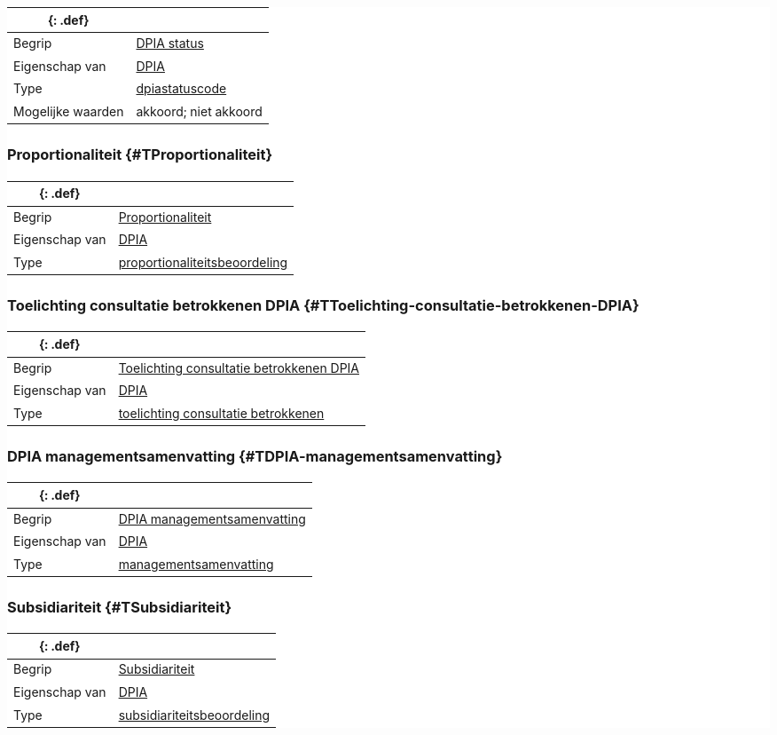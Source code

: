 |{: .def}||
|-|-|
|Begrip|[DPIA status](#dpia-status)|
|Eigenschap van|[DPIA](#TDPIA)|
|Type|[dpiastatuscode](#Tdpiastatuscode)|
|Mogelijke waarden|akkoord; niet akkoord|

### Proportionaliteit {#TProportionaliteit}

|{: .def}||
|-|-|
|Begrip|[Proportionaliteit](#proportionaliteit)|
|Eigenschap van|[DPIA](#TDPIA)|
|Type|[proportionaliteitsbeoordeling](#Tproportionaliteitsbeoordeling)|

### Toelichting consultatie betrokkenen DPIA {#TToelichting-consultatie-betrokkenen-DPIA}

|{: .def}||
|-|-|
|Begrip|[Toelichting consultatie betrokkenen DPIA](#toelichting-consultatie-betrokkenen-dpia)|
|Eigenschap van|[DPIA](#TDPIA)|
|Type|[toelichting consultatie betrokkenen](#Ttoelichting-consultatie-betrokkenen)|

### DPIA managementsamenvatting {#TDPIA-managementsamenvatting}

|{: .def}||
|-|-|
|Begrip|[DPIA managementsamenvatting](#dpia-managementsamenvatting)|
|Eigenschap van|[DPIA](#TDPIA)|
|Type|[managementsamenvatting](#Tmanagementsamenvatting)|

### Subsidiariteit {#TSubsidiariteit}

|{: .def}||
|-|-|
|Begrip|[Subsidiariteit](#subsidiariteit)|
|Eigenschap van|[DPIA](#TDPIA)|
|Type|[subsidiariteitsbeoordeling](#Tsubsidiariteitsbeoordeling)|
